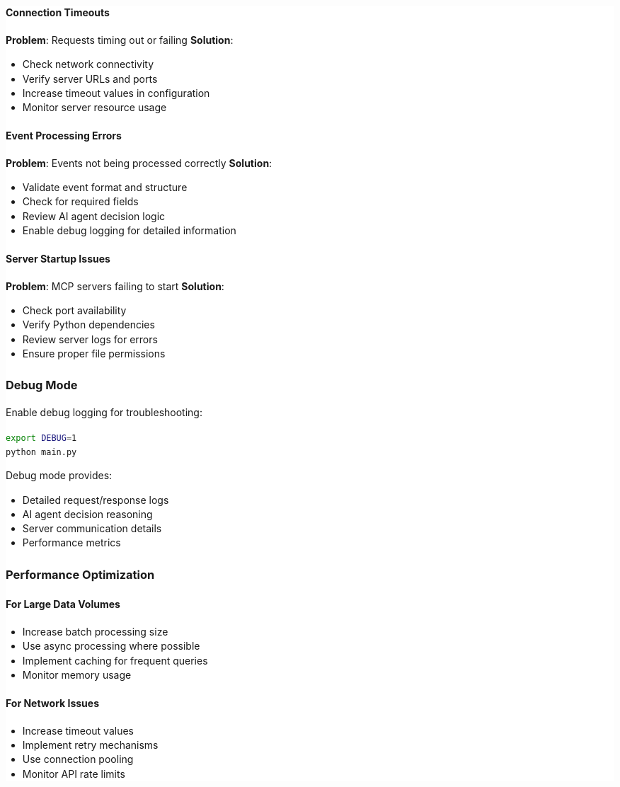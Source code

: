 #### Connection Timeouts
**Problem**: Requests timing out or failing
**Solution**:
- Check network connectivity
- Verify server URLs and ports
- Increase timeout values in configuration
- Monitor server resource usage

#### Event Processing Errors
**Problem**: Events not being processed correctly
**Solution**:
- Validate event format and structure
- Check for required fields
- Review AI agent decision logic
- Enable debug logging for detailed information

#### Server Startup Issues
**Problem**: MCP servers failing to start
**Solution**:
- Check port availability
- Verify Python dependencies
- Review server logs for errors
- Ensure proper file permissions

### Debug Mode

Enable debug logging for troubleshooting:
```bash
export DEBUG=1
python main.py
```

Debug mode provides:
- Detailed request/response logs
- AI agent decision reasoning
- Server communication details
- Performance metrics

### Performance Optimization

#### For Large Data Volumes
- Increase batch processing size
- Use async processing where possible
- Implement caching for frequent queries
- Monitor memory usage

#### For Network Issues
- Increase timeout values
- Implement retry mechanisms
- Use connection pooling
- Monitor API rate limits
